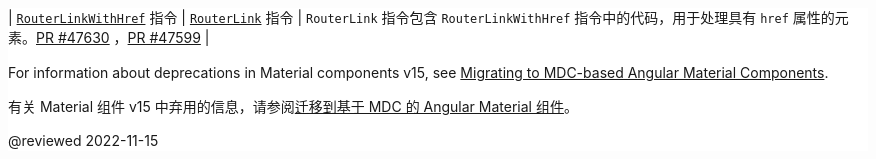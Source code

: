 | <a id="v15-dp-06"></a>[`RouterLinkWithHref`](api/router/RouterLinkWithHref) 指令 | [`RouterLink`](api/router/RouterLink) 指令 | `RouterLink` 指令包含 `RouterLinkWithHref` 指令中的代码，用于处理具有 `href` 属性的元素。[PR #47630](https://github.com/angular/angular/pull/47630) ，[PR #47599](https://github.com/angular/angular/pull/47599) |

For information about deprecations in Material components v15, see [Migrating to MDC-based Angular Material Components](https://material.angular.io/guide/mdc-migration).

有关 Material 组件 v15 中弃用的信息，请参阅[迁移到基于 MDC 的 Angular Material 组件](https://material.angular.io/guide/mdc-migration)。

@reviewed 2022-11-15